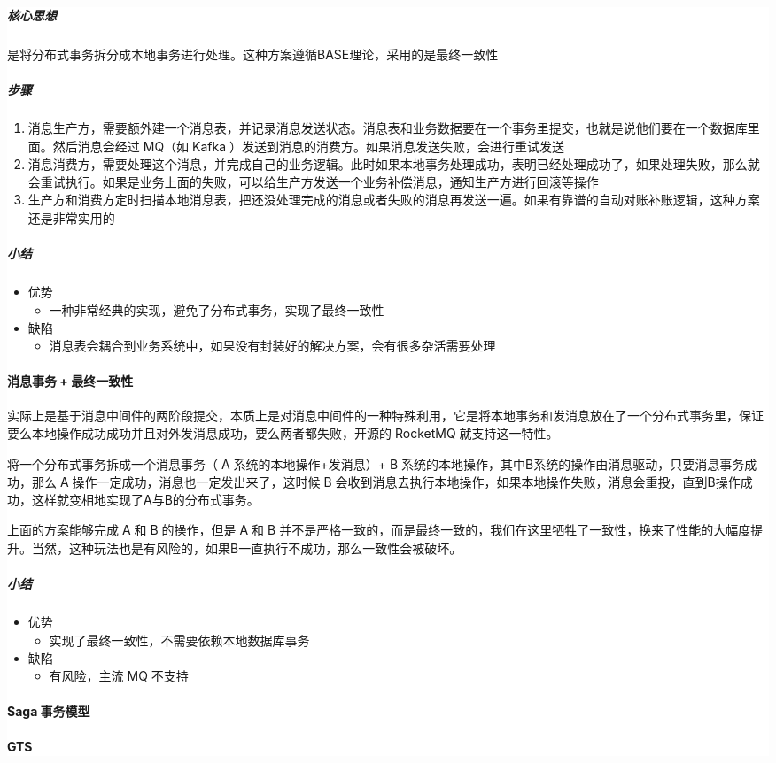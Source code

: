 ##### 核心思想

是将分布式事务拆分成本地事务进行处理。这种方案遵循BASE理论，采用的是最终一致性

##### 步骤

1. 消息生产方，需要额外建一个消息表，并记录消息发送状态。消息表和业务数据要在一个事务里提交，也就是说他们要在一个数据库里面。然后消息会经过 MQ（如 Kafka ）发送到消息的消费方。如果消息发送失败，会进行重试发送
2. 消息消费方，需要处理这个消息，并完成自己的业务逻辑。此时如果本地事务处理成功，表明已经处理成功了，如果处理失败，那么就会重试执行。如果是业务上面的失败，可以给生产方发送一个业务补偿消息，通知生产方进行回滚等操作
3. 生产方和消费方定时扫描本地消息表，把还没处理完成的消息或者失败的消息再发送一遍。如果有靠谱的自动对账补账逻辑，这种方案还是非常实用的

##### 小结

* 优势
  * 一种非常经典的实现，避免了分布式事务，实现了最终一致性
* 缺陷
  * 消息表会耦合到业务系统中，如果没有封装好的解决方案，会有很多杂活需要处理



#### 消息事务 + 最终一致性

实际上是基于消息中间件的两阶段提交，本质上是对消息中间件的一种特殊利用，它是将本地事务和发消息放在了一个分布式事务里，保证要么本地操作成功成功并且对外发消息成功，要么两者都失败，开源的 RocketMQ 就支持这一特性。

将一个分布式事务拆成一个消息事务（ A 系统的本地操作+发消息）+ B 系统的本地操作，其中B系统的操作由消息驱动，只要消息事务成功，那么 A 操作一定成功，消息也一定发出来了，这时候 B 会收到消息去执行本地操作，如果本地操作失败，消息会重投，直到B操作成功，这样就变相地实现了A与B的分布式事务。

上面的方案能够完成 A 和 B 的操作，但是 A 和 B 并不是严格一致的，而是最终一致的，我们在这里牺牲了一致性，换来了性能的大幅度提升。当然，这种玩法也是有风险的，如果B一直执行不成功，那么一致性会被破坏。

##### 小结

* 优势
  * 实现了最终一致性，不需要依赖本地数据库事务
* 缺陷
  * 有风险，主流 MQ 不支持



#### Saga 事务模型



#### GTS



